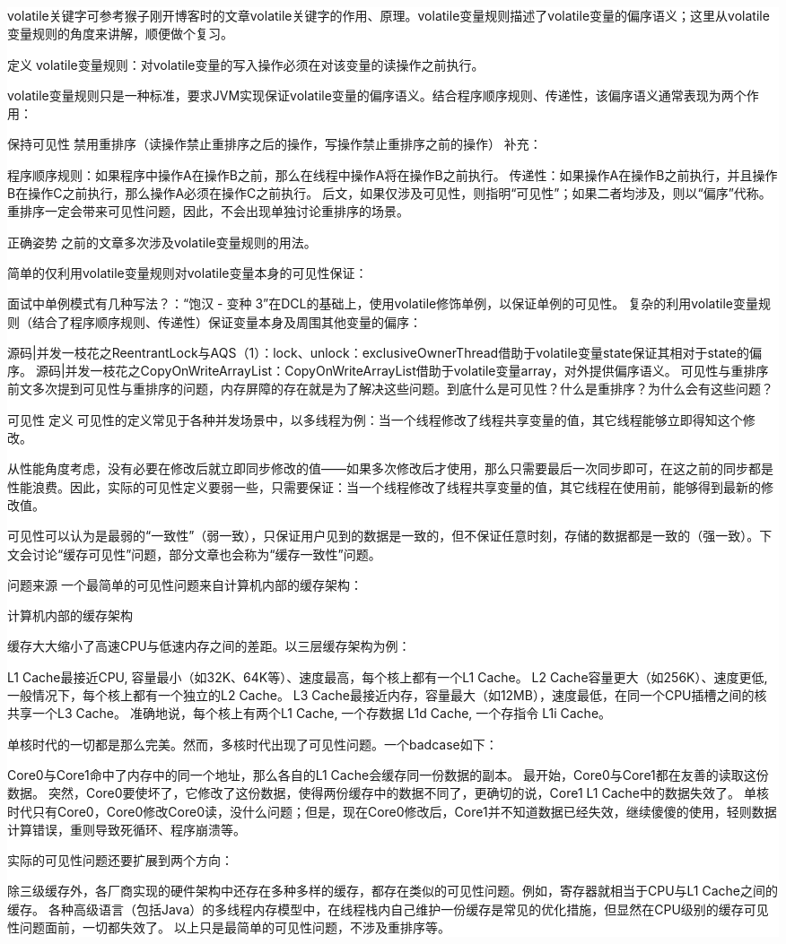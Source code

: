 volatile关键字可参考猴子刚开博客时的文章volatile关键字的作用、原理。volatile变量规则描述了volatile变量的偏序语义；这里从volatile变量规则的角度来讲解，顺便做个复习。

定义
volatile变量规则：对volatile变量的写入操作必须在对该变量的读操作之前执行。

volatile变量规则只是一种标准，要求JVM实现保证volatile变量的偏序语义。结合程序顺序规则、传递性，该偏序语义通常表现为两个作用：

保持可见性
禁用重排序（读操作禁止重排序之后的操作，写操作禁止重排序之前的操作）
补充：

程序顺序规则：如果程序中操作A在操作B之前，那么在线程中操作A将在操作B之前执行。
传递性：如果操作A在操作B之前执行，并且操作B在操作C之前执行，那么操作A必须在操作C之前执行。
后文，如果仅涉及可见性，则指明“可见性”；如果二者均涉及，则以“偏序”代称。重排序一定会带来可见性问题，因此，不会出现单独讨论重排序的场景。

正确姿势
之前的文章多次涉及volatile变量规则的用法。

简单的仅利用volatile变量规则对volatile变量本身的可见性保证：

面试中单例模式有几种写法？：“饱汉 - 变种 3”在DCL的基础上，使用volatile修饰单例，以保证单例的可见性。
复杂的利用volatile变量规则（结合了程序顺序规则、传递性）保证变量本身及周围其他变量的偏序：

源码|并发一枝花之ReentrantLock与AQS（1）：lock、unlock：exclusiveOwnerThread借助于volatile变量state保证其相对于state的偏序。
源码|并发一枝花之CopyOnWriteArrayList：CopyOnWriteArrayList借助于volatile变量array，对外提供偏序语义。
可见性与重排序
前文多次提到可见性与重排序的问题，内存屏障的存在就是为了解决这些问题。到底什么是可见性？什么是重排序？为什么会有这些问题？

可见性
定义
可见性的定义常见于各种并发场景中，以多线程为例：当一个线程修改了线程共享变量的值，其它线程能够立即得知这个修改。

从性能角度考虑，没有必要在修改后就立即同步修改的值——如果多次修改后才使用，那么只需要最后一次同步即可，在这之前的同步都是性能浪费。因此，实际的可见性定义要弱一些，只需要保证：当一个线程修改了线程共享变量的值，其它线程在使用前，能够得到最新的修改值。

可见性可以认为是最弱的“一致性”（弱一致），只保证用户见到的数据是一致的，但不保证任意时刻，存储的数据都是一致的（强一致）。下文会讨论“缓存可见性”问题，部分文章也会称为“缓存一致性”问题。

问题来源
一个最简单的可见性问题来自计算机内部的缓存架构：

计算机内部的缓存架构

缓存大大缩小了高速CPU与低速内存之间的差距。以三层缓存架构为例：

L1 Cache最接近CPU, 容量最小（如32K、64K等）、速度最高，每个核上都有一个L1 Cache。
L2 Cache容量更大（如256K）、速度更低, 一般情况下，每个核上都有一个独立的L2 Cache。
L3 Cache最接近内存，容量最大（如12MB），速度最低，在同一个CPU插槽之间的核共享一个L3 Cache。
准确地说，每个核上有两个L1 Cache, 一个存数据 L1d Cache, 一个存指令 L1i Cache。

单核时代的一切都是那么完美。然而，多核时代出现了可见性问题。一个badcase如下：

Core0与Core1命中了内存中的同一个地址，那么各自的L1 Cache会缓存同一份数据的副本。
最开始，Core0与Core1都在友善的读取这份数据。
突然，Core0要使坏了，它修改了这份数据，使得两份缓存中的数据不同了，更确切的说，Core1 L1 Cache中的数据失效了。
单核时代只有Core0，Core0修改Core0读，没什么问题；但是，现在Core0修改后，Core1并不知道数据已经失效，继续傻傻的使用，轻则数据计算错误，重则导致死循环、程序崩溃等。

实际的可见性问题还要扩展到两个方向：

除三级缓存外，各厂商实现的硬件架构中还存在多种多样的缓存，都存在类似的可见性问题。例如，寄存器就相当于CPU与L1 Cache之间的缓存。
各种高级语言（包括Java）的多线程内存模型中，在线程栈内自己维护一份缓存是常见的优化措施，但显然在CPU级别的缓存可见性问题面前，一切都失效了。
以上只是最简单的可见性问题，不涉及重排序等。
